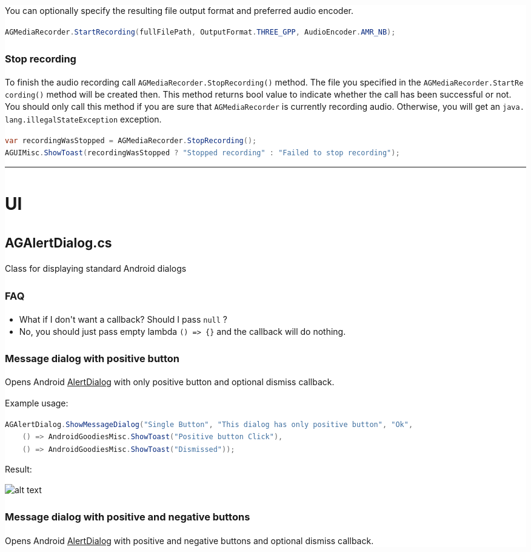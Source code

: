 You can optionally specify the resulting file output format and preferred audio encoder.

``` csharp
AGMediaRecorder.StartRecording(fullFilePath, OutputFormat.THREE_GPP, AudioEncoder.AMR_NB);
```

### Stop recording

To finish the audio recording call `AGMediaRecorder.StopRecording()` method. 
The file you specified in the `AGMediaRecorder.StartRecording()` method will be created then.
This method returns bool value to indicate whether the call has been successful or not.
You should only call this method if you are sure that `AGMediaRecorder` is currently recording audio.
Otherwise, you will get an `java.lang.illegalStateException` exception.

``` csharp
var recordingWasStopped = AGMediaRecorder.StopRecording();
AGUIMisc.ShowToast(recordingWasStopped ? "Stopped recording" : "Failed to stop recording");
```

---

# **UI**

## AGAlertDialog.cs

Class for displaying standard Android dialogs

### FAQ

* What if I don't want a callback? Should I pass `null` ?
* No, you should just pass empty lambda `() => {}` and the callback will do nothing.

### Message dialog with positive button

Opens Android [AlertDialog](https://developer.android.com/reference/android/app/AlertDialog.html) with only positive button and optional dismiss callback.

Example usage:

``` csharp
AGAlertDialog.ShowMessageDialog("Single Button", "This dialog has only positive button", "Ok",
    () => AndroidGoodiesMisc.ShowToast("Positive button Click"),
    () => AndroidGoodiesMisc.ShowToast("Dismissed"));
```

Result:

![alt text](/images/ag/dialog_1_btn.png ':size=512')

### Message dialog with positive and negative buttons

Opens Android [AlertDialog](https://developer.android.com/reference/android/app/AlertDialog.html) with positive and negative buttons and optional dismiss callback.
